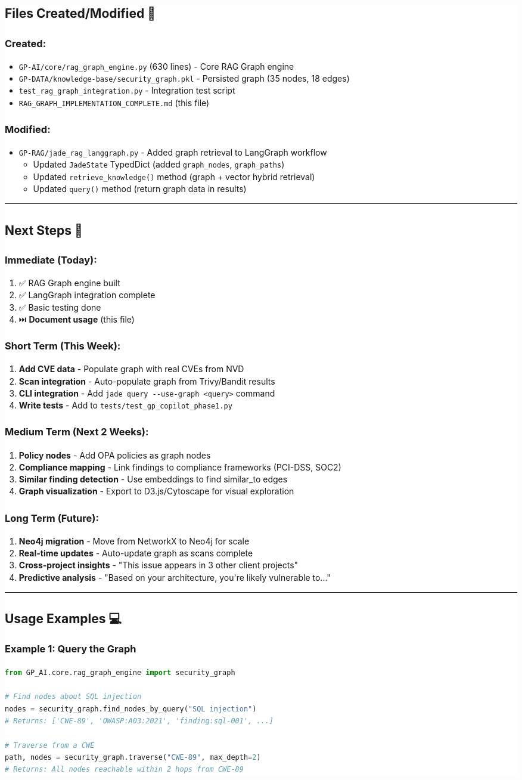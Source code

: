 
## Files Created/Modified 📁

### Created:
- `GP-AI/core/rag_graph_engine.py` (630 lines) - Core RAG Graph engine
- `GP-DATA/knowledge-base/security_graph.pkl` - Persisted graph (35 nodes, 18 edges)
- `test_rag_graph_integration.py` - Integration test script
- `RAG_GRAPH_IMPLEMENTATION_COMPLETE.md` (this file)

### Modified:
- `GP-RAG/jade_rag_langgraph.py` - Added graph retrieval to LangGraph workflow
  - Updated `JadeState` TypedDict (added `graph_nodes`, `graph_paths`)
  - Updated `retrieve_knowledge()` method (graph + vector hybrid retrieval)
  - Updated `query()` method (return graph data in results)

---

## Next Steps 🎯

### Immediate (Today):
1. ✅ RAG Graph engine built
2. ✅ LangGraph integration complete
3. ✅ Basic testing done
4. ⏭️ **Document usage** (this file)

### Short Term (This Week):
1. **Add CVE data** - Populate graph with real CVEs from NVD
2. **Scan integration** - Auto-populate graph from Trivy/Bandit results
3. **CLI integration** - Add `jade query --use-graph <query>` command
4. **Write tests** - Add to `tests/test_gp_copilot_phase1.py`

### Medium Term (Next 2 Weeks):
1. **Policy nodes** - Add OPA policies as graph nodes
2. **Compliance mapping** - Link findings to compliance frameworks (PCI-DSS, SOC2)
3. **Similar finding detection** - Use embeddings to find similar_to edges
4. **Graph visualization** - Export to D3.js/Cytoscape for visual exploration

### Long Term (Future):
1. **Neo4j migration** - Move from NetworkX to Neo4j for scale
2. **Real-time updates** - Auto-update graph as scans complete
3. **Cross-project insights** - "This issue appears in 3 other client projects"
4. **Predictive analysis** - "Based on your architecture, you're likely vulnerable to..."

---

## Usage Examples 💻

### Example 1: Query the Graph
```python
from GP_AI.core.rag_graph_engine import security_graph

# Find nodes about SQL injection
nodes = security_graph.find_nodes_by_query("SQL injection")
# Returns: ['CWE-89', 'OWASP:A03:2021', 'finding:sql-001', ...]

# Traverse from a CWE
path, nodes = security_graph.traverse("CWE-89", max_depth=2)
# Returns: All nodes reachable within 2 hops from CWE-89
```
